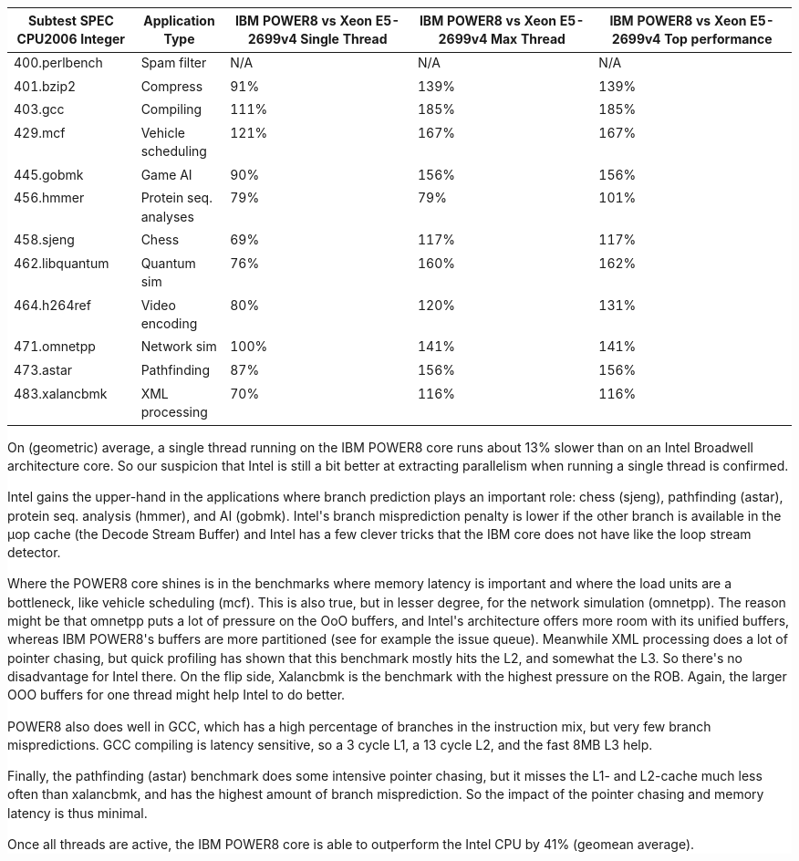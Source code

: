 

| Subtest SPEC CPU2006 Integer | Application Type      | IBM POWER8 vs Xeon E5-2699v4 Single Thread | IBM POWER8 vs Xeon E5-2699v4 Max Thread | IBM POWER8 vs Xeon E5-2699v4 Top performance |
| ---------------------------- | --------------------- | ------------------------------------------ | --------------------------------------- | -------------------------------------------- |
| 400.perlbench                | Spam filter           | N/A                                        | N/A                                     | N/A                                          |
| 401.bzip2                    | Compress              | 91%                                        | 139%                                    | 139%                                         |
| 403.gcc                      | Compiling             | 111%                                       | 185%                                    | 185%                                         |
| 429.mcf                      | Vehicle scheduling    | 121%                                       | 167%                                    | 167%                                         |
| 445.gobmk                    | Game AI               | 90%                                        | 156%                                    | 156%                                         |
| 456.hmmer                    | Protein seq. analyses | 79%                                        | 79%                                     | 101%                                         |
| 458.sjeng                    | Chess                 | 69%                                        | 117%                                    | 117%                                         |
| 462.libquantum               | Quantum sim           | 76%                                        | 160%                                    | 162%                                         |
| 464.h264ref                  | Video encoding        | 80%                                        | 120%                                    | 131%                                         |
| 471.omnetpp                  | Network sim           | 100%                                       | 141%                                    | 141%                                         |
| 473.astar                    | Pathfinding           | 87%                                        | 156%                                    | 156%                                         |
| 483.xalancbmk                | XML processing        | 70%                                        | 116%                                    | 116%                                         |

On (geometric) average, a single thread running on the IBM POWER8 core runs about 13% slower than on an Intel Broadwell architecture core. So our suspicion that Intel is still a bit better at extracting parallelism when running a single thread is confirmed.

Intel gains the upper-hand in the applications where branch prediction plays an important role: chess (sjeng), pathfinding (astar), protein seq. analysis (hmmer), and AI (gobmk). Intel's branch misprediction penalty is lower if the other branch is available in the µop cache (the Decode Stream Buffer) and Intel has a few clever tricks that the IBM core does not have like the loop stream detector.

Where the POWER8 core shines is in the benchmarks where memory latency is important and where the load units are a bottleneck, like vehicle scheduling (mcf). This is also true, but in lesser degree, for the network simulation (omnetpp). The reason might be that omnetpp puts a lot of pressure on the OoO buffers, and Intel's architecture offers more room with its unified buffers, whereas IBM POWER8's buffers are more partitioned (see for example the issue queue). Meanwhile XML processing does a lot of pointer chasing, but quick profiling has shown that this benchmark mostly hits the L2, and somewhat the L3. So there's no disadvantage for Intel there. On the flip side, Xalancbmk is the benchmark with the highest pressure on the ROB. Again, the larger OOO buffers for one thread might help Intel to do better.

POWER8 also does well in GCC, which has a high percentage of branches in the instruction mix, but very few branch mispredictions. GCC compiling is latency sensitive, so a 3 cycle L1, a 13 cycle L2, and the fast 8MB L3 help.

Finally, the pathfinding (astar) benchmark does some intensive pointer chasing, but it misses the L1- and L2-cache much less often than xalancbmk, and has the highest amount of branch misprediction. So the impact of the pointer chasing and memory latency is thus minimal.

Once all threads are active, the IBM POWER8 core is able to outperform the Intel CPU by 41% (geomean average).
